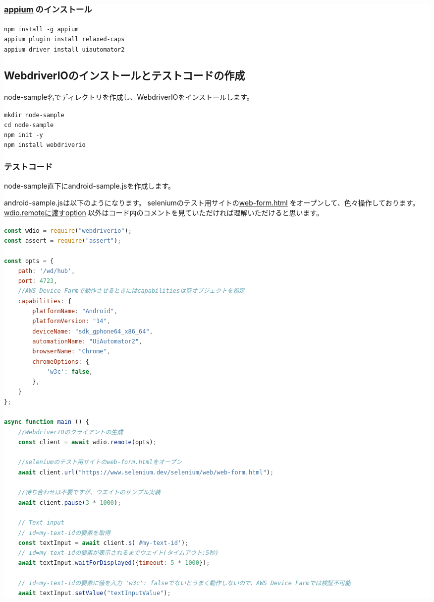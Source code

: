 ### [appium](http://appium.io/docs/en/2.0/) のインストール

```shell
npm install -g appium
appium plugin install relaxed-caps
appium driver install uiautomator2
```

## WebdriverIOのインストールとテストコードの作成
node-sample名でディレクトリを作成し、WebdriverIOをインストールします。 
```shell
mkdir node-sample
cd node-sample
npm init -y
npm install webdriverio
```

### テストコード
node-sample直下にandroid-sample.jsを作成します。

android-sample.jsは以下のようになります。
seleniumのテスト用サイトの[web-form.html](https://www.selenium.dev/selenium/web/web-form.html) をオープンして、色々操作しております。
[wdio.remoteに渡すoption](#option-description) 以外はコード内のコメントを見ていただければ理解いただけると思います。

```javascript
const wdio = require("webdriverio");
const assert = require("assert");

const opts = {
    path: '/wd/hub',
    port: 4723,
    //AWS Device Farmで動作させるときにはcapabilitiesは空オブジェクトを指定
    capabilities: {
        platformName: "Android",
        platformVersion: "14",
        deviceName: "sdk_gphone64_x86_64",
        automationName: "UiAutomator2",
        browserName: "Chrome",
        chromeOptions: {
            'w3c': false,
        },
    }
};

async function main () {
    //WebdriverIOのクライアントの生成
    const client = await wdio.remote(opts);

    //seleniumのテスト用サイトのweb-form.htmlをオープン
    await client.url("https://www.selenium.dev/selenium/web/web-form.html");

    //待ち合わせは不要ですが、ウエイトのサンプル実装
    await client.pause(3 * 1000);

    // Text input
    // id=my-text-idの要素を取得
    const textInput = await client.$('#my-text-id');
    // id=my-text-idの要素が表示されるまでウエイト(タイムアウト:5秒)
    await textInput.waitForDisplayed({timeout: 5 * 1000});

    // id=my-text-idの要素に値を入力 'w3c': falseでないとうまく動作しないので、AWS Device Farmでは検証不可能
    await textInput.setValue("textInputValue");

```
